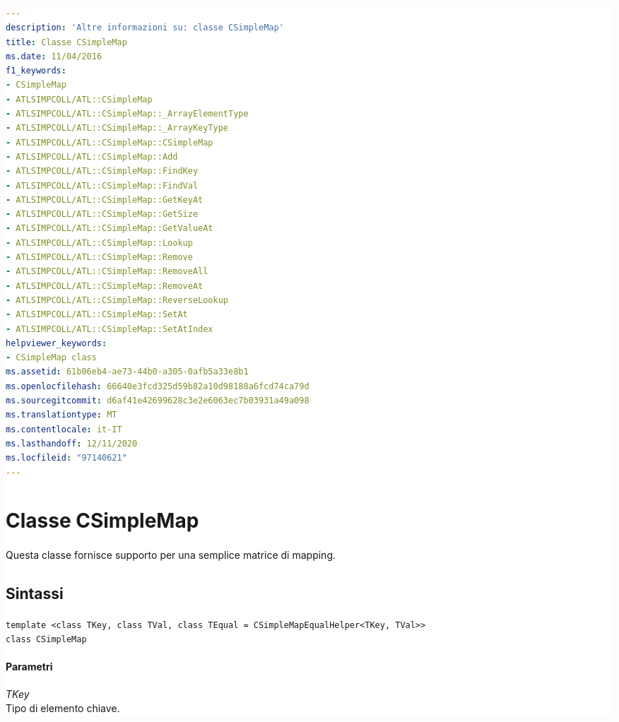 ```yaml
---
description: 'Altre informazioni su: classe CSimpleMap'
title: Classe CSimpleMap
ms.date: 11/04/2016
f1_keywords:
- CSimpleMap
- ATLSIMPCOLL/ATL::CSimpleMap
- ATLSIMPCOLL/ATL::CSimpleMap::_ArrayElementType
- ATLSIMPCOLL/ATL::CSimpleMap::_ArrayKeyType
- ATLSIMPCOLL/ATL::CSimpleMap::CSimpleMap
- ATLSIMPCOLL/ATL::CSimpleMap::Add
- ATLSIMPCOLL/ATL::CSimpleMap::FindKey
- ATLSIMPCOLL/ATL::CSimpleMap::FindVal
- ATLSIMPCOLL/ATL::CSimpleMap::GetKeyAt
- ATLSIMPCOLL/ATL::CSimpleMap::GetSize
- ATLSIMPCOLL/ATL::CSimpleMap::GetValueAt
- ATLSIMPCOLL/ATL::CSimpleMap::Lookup
- ATLSIMPCOLL/ATL::CSimpleMap::Remove
- ATLSIMPCOLL/ATL::CSimpleMap::RemoveAll
- ATLSIMPCOLL/ATL::CSimpleMap::RemoveAt
- ATLSIMPCOLL/ATL::CSimpleMap::ReverseLookup
- ATLSIMPCOLL/ATL::CSimpleMap::SetAt
- ATLSIMPCOLL/ATL::CSimpleMap::SetAtIndex
helpviewer_keywords:
- CSimpleMap class
ms.assetid: 61b06eb4-ae73-44b0-a305-0afb5a33e8b1
ms.openlocfilehash: 66640e3fcd325d59b82a10d98188a6fcd74ca79d
ms.sourcegitcommit: d6af41e42699628c3e2e6063ec7b03931a49a098
ms.translationtype: MT
ms.contentlocale: it-IT
ms.lasthandoff: 12/11/2020
ms.locfileid: "97140621"
---
```

# <a name="csimplemap-class"></a>Classe CSimpleMap

Questa classe fornisce supporto per una semplice matrice di mapping.

## <a name="syntax"></a>Sintassi

```
template <class TKey, class TVal, class TEqual = CSimpleMapEqualHelper<TKey, TVal>>
class CSimpleMap
```

#### <a name="parameters"></a>Parametri

*TKey*<br/>
Tipo di elemento chiave.
